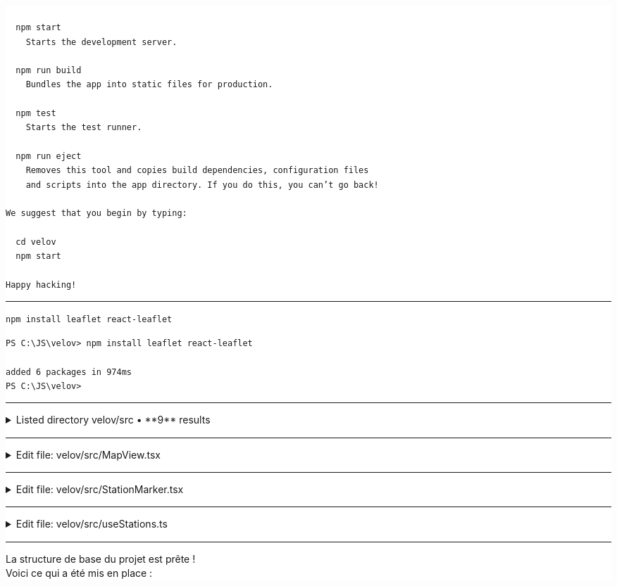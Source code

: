 ```

  npm start
    Starts the development server.

  npm run build
    Bundles the app into static files for production.

  npm test
    Starts the test runner.

  npm run eject
    Removes this tool and copies build dependencies, configuration files
    and scripts into the app directory. If you do this, you can’t go back!

We suggest that you begin by typing:

  cd velov
  npm start

Happy hacking!

```

---

```bash
npm install leaflet react-leaflet
```

```
PS C:\JS\velov> npm install leaflet react-leaflet

added 6 packages in 974ms
PS C:\JS\velov>
```

---

<details><summary>Listed directory velov/src • **9** results</summary></details>

---

<details><summary>Edit file: velov/src/MapView.tsx</summary></details>

---

<details><summary>Edit file: velov/src/StationMarker.tsx</summary></details>

---

<details><summary>Edit file: velov/src/useStations.ts</summary></details>

---

La structure de base du projet est prête !  
Voici ce qui a été mis en place :
